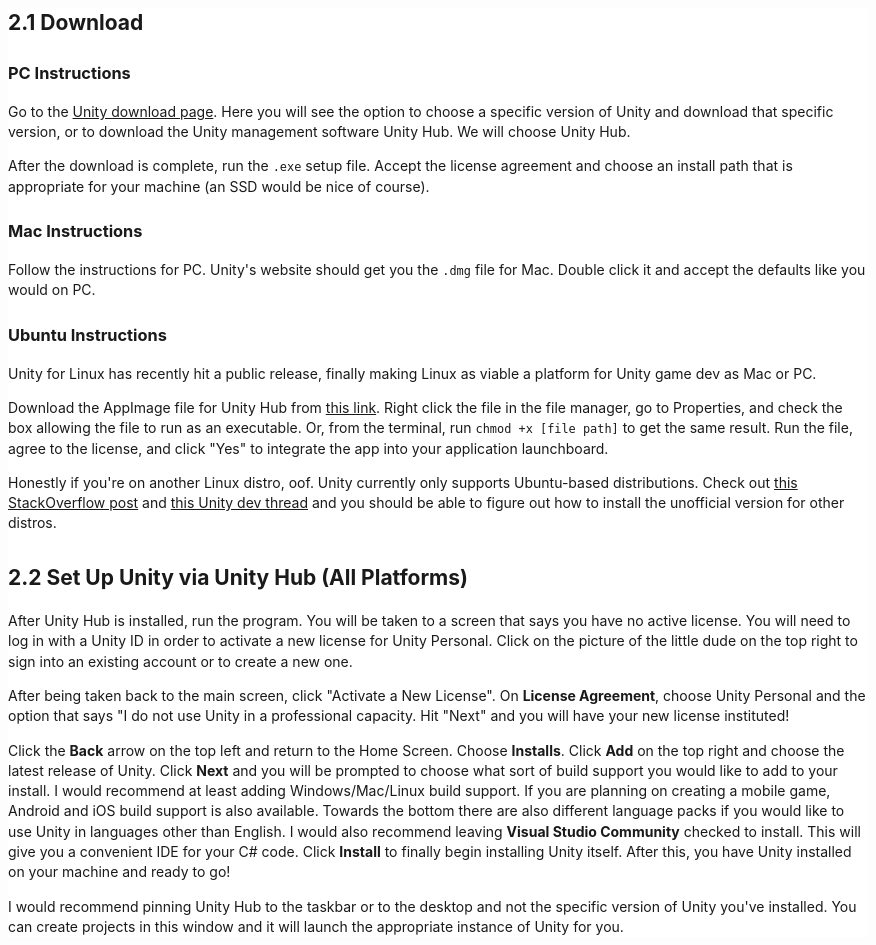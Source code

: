 ## 2.1 Download
### PC Instructions
Go to the [Unity download page](https://unity3d.com/get-unity/download). Here you will see the option to choose a specific version of Unity and download that specific version, or to download the Unity management software Unity Hub. We will choose Unity Hub.  

After the download is complete, run the `.exe` setup file. Accept the license agreement and choose an install path that is appropriate for your machine (an SSD would be nice of course).  

### Mac Instructions
Follow the instructions for PC. Unity's website should get you the `.dmg` file for Mac. Double click it and accept the defaults like you would on PC.

### Ubuntu Instructions
Unity for Linux has recently hit a public release, finally making Linux as viable a platform for Unity game dev as Mac or PC. 

Download the AppImage file for Unity Hub from [this link](https://public-cdn.cloud.unity3d.com/hub/prod/UnityHubSetup.AppImage). Right click the file in the file manager, go to Properties, and check the box allowing the file to run as an executable. Or, from the terminal, run `chmod +x [file path]` to get the same result. Run the file, agree to the license, and click "Yes" to integrate the app into your application launchboard.

Honestly if you're on another Linux distro, oof. Unity currently only supports Ubuntu-based distributions. Check out [this StackOverflow post](https://askubuntu.com/questions/1077816/how-to-install-unity3d-on-ubuntu-18-04) and [this Unity dev thread](https://forum.unity.com/threads/unity-on-linux-release-notes-and-known-issues.350256/) and you should be able to figure out how to install the unofficial version for other distros.

## 2.2 Set Up Unity via Unity Hub (All Platforms)

After Unity Hub is installed, run the program. You will be taken to a screen that says you have no active license. You will need to log in with a Unity ID in order to activate a new license for Unity Personal. Click on the picture of the little dude on the top right to sign into an existing account or to create a new one.

After being taken back to the main screen, click "Activate a New License". On **License Agreement**, choose Unity Personal and the option that says "I do not use Unity in a professional capacity. Hit "Next" and you will have your new license instituted!

Click the **Back** arrow on the top left and return to the Home Screen. Choose **Installs**. Click **Add** on the top right and choose the latest release of Unity. Click **Next** and you will be prompted to choose what sort of build support you would like to add to your install. I would recommend at least adding Windows/Mac/Linux build support. If you are planning on creating a mobile game, Android and iOS build support is also available. Towards the bottom there are also different language packs if you would like to use Unity in languages other than English. I would also recommend leaving **Visual Studio Community** checked to install. This will give you a convenient IDE for your C# code. Click **Install** to finally begin installing Unity itself. After this, you have Unity installed on your machine and ready to go!

I would recommend pinning Unity Hub to the taskbar or to the desktop and not the specific version of Unity you've installed. You can create projects in this window and it will launch the appropriate instance of Unity for you.
